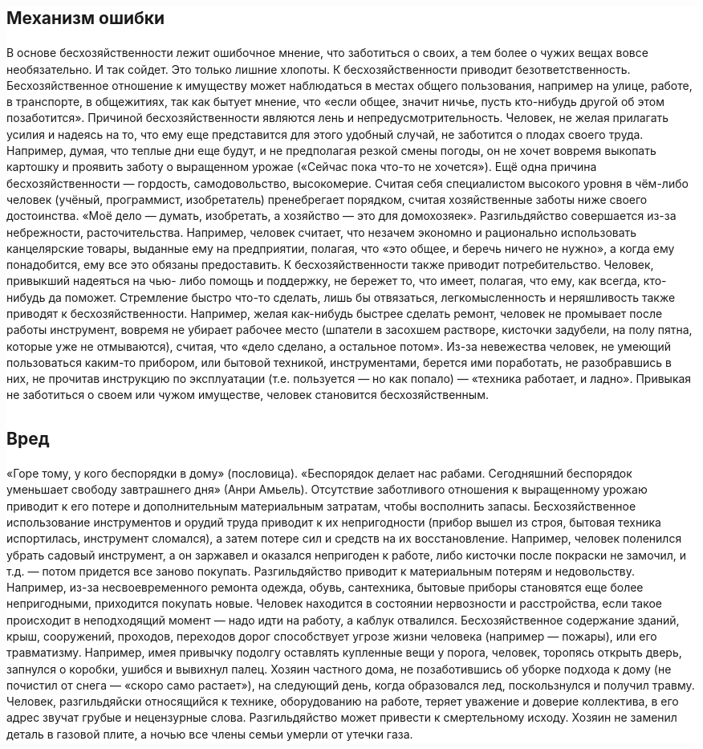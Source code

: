 ## Механизм ошибки
В основе бесхозяйственности лежит ошибочное мнение, что заботиться о своих, а тем более о чужих вещах вовсе необязательно. И так сойдет. Это только лишние хлопоты.
К бесхозяйственности приводит безответственность. Бесхозяйственное отношение к имуществу может наблюдаться в местах общего пользования, например на улице, работе, в транспорте, в общежитиях, так как бытует мнение, что «если общее, значит ничье, пусть кто-нибудь другой об этом позаботится».
Причиной бесхозяйственности являются лень и непредусмотрительность. Человек, не желая прилагать усилия и надеясь на то, что ему еще представится для этого удобный случай, не заботится о плодах своего труда. Например, думая, что теплые дни еще будут, и не предполагая резкой смены погоды, он не хочет вовремя выкопать картошку и проявить заботу о выращенном урожае («Сейчас пока что-то не хочется»).
Ещё одна причина бесхозяйственности — гордость, самодовольство, высокомерие. Считая себя специалистом высокого уровня в чём-либо человек (учёный, программист, изобретатель) пренебрегает порядком, считая хозяйственные заботы ниже своего достоинства. «Моё дело — думать, изобретать, а хозяйство — это для домохозяек».
Разгильдяйство совершается из-за небрежности, расточительства. Например, человек считает, что незачем экономно и рационально использовать канцелярские товары, выданные ему на предприятии, полагая, что «это общее, и беречь ничего не нужно», а когда ему понадобится, ему все это обязаны предоставить.
К бесхозяйственности также приводит потребительство. Человек, привыкший надеяться на чью- либо помощь и поддержку, не бережет то, что имеет, полагая, что ему, как всегда, кто-нибудь да поможет.
Стремление быстро что-то сделать, лишь бы отвязаться, легкомысленность и неряшливость также приводят к бесхозяйственности. Например, желая как-нибудь быстрее сделать ремонт, человек не промывает после работы инструмент, вовремя не убирает рабочее место (шпатели в засохшем растворе, кисточки задубели, на полу пятна, которые уже не отмываются), считая, что «дело сделано, а остальное потом».
Из-за невежества человек, не умеющий пользоваться каким-то прибором, или бытовой техникой, инструментами, берется ими поработать, не разобравшись в них, не прочитав инструкцию по эксплуатации (т.е. пользуется — но как попало) — «техника работает, и ладно».
Привыкая не заботиться о своем или чужом имуществе, человек становится бесхозяйственным.

## Вред
«Горе тому, у кого беспорядки в дому» (пословица).
«Беспорядок делает нас рабами. Сегодняшний беспорядок уменьшает свободу завтрашнего дня» (Анри Амьель).
Отсутствие заботливого отношения к выращенному урожаю приводит к его потере и дополнительным материальным затратам, чтобы восполнить запасы.
Бесхозяйственное использование инструментов и орудий труда приводит к их непригодности (прибор вышел из строя, бытовая техника испортилась, инструмент сломался), а затем потере сил и средств на их восстановление. Например, человек поленился убрать садовый инструмент, а он заржавел и оказался непригоден к работе, либо кисточки после покраски не замочил, и т.д. — потом придется все заново покупать.
Разгильдяйство приводит к материальным потерям и недовольству. Например, из-за несвоевременного ремонта одежда, обувь, сантехника, бытовые приборы становятся еще более непригодными, приходится покупать новые. Человек находится в состоянии нервозности и расстройства, если такое происходит в неподходящий момент — надо идти на работу, а каблук отвалился.
Бесхозяйственное содержание зданий, крыш, сооружений, проходов, переходов дорог способствует угрозе жизни человека (например — пожары), или его травматизму. Например, имея привычку подолгу оставлять купленные вещи у порога, человек, торопясь открыть дверь, запнулся о коробки, ушибся и вывихнул палец. Хозяин частного дома, не позаботившись об уборке подхода к дому (не почистил от снега — «скоро само растает»), на следующий день, когда образовался лед, поскользнулся и получил травму.
Человек, разгильдяйски относящийся к технике, оборудованию на работе, теряет уважение и доверие коллектива, в его адрес звучат грубые и нецензурные слова.
Разгильдяйство может привести к смертельному исходу. Хозяин не заменил деталь в газовой плите, а ночью все члены семьи умерли от утечки газа.

